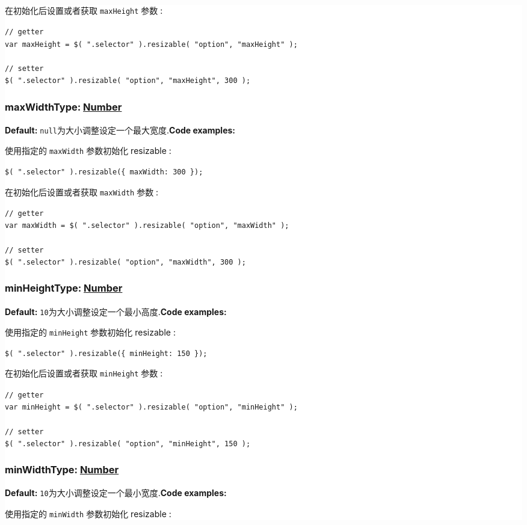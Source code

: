 在初始化后设置或者获取 `maxHeight` 参数 :

```
// getter
var maxHeight = $( ".selector" ).resizable( "option", "maxHeight" );

// setter
$( ".selector" ).resizable( "option", "maxHeight", 300 ); 
```

### maxWidth**Type:** [Number](http://api.jquery.com/Types/#Number)

**Default:** `null`为大小调整设定一个最大宽度.**Code examples:**

使用指定的 `maxWidth` 参数初始化 resizable :

```
$( ".selector" ).resizable({ maxWidth: 300 }); 
```

在初始化后设置或者获取 `maxWidth` 参数 :

```
// getter
var maxWidth = $( ".selector" ).resizable( "option", "maxWidth" );

// setter
$( ".selector" ).resizable( "option", "maxWidth", 300 ); 
```

### minHeight**Type:** [Number](http://api.jquery.com/Types/#Number)

**Default:** `10`为大小调整设定一个最小高度.**Code examples:**

使用指定的 `minHeight` 参数初始化 resizable :

```
$( ".selector" ).resizable({ minHeight: 150 }); 
```

在初始化后设置或者获取 `minHeight` 参数 :

```
// getter
var minHeight = $( ".selector" ).resizable( "option", "minHeight" );

// setter
$( ".selector" ).resizable( "option", "minHeight", 150 ); 
```

### minWidth**Type:** [Number](http://api.jquery.com/Types/#Number)

**Default:** `10`为大小调整设定一个最小宽度.**Code examples:**

使用指定的 `minWidth` 参数初始化 resizable :
